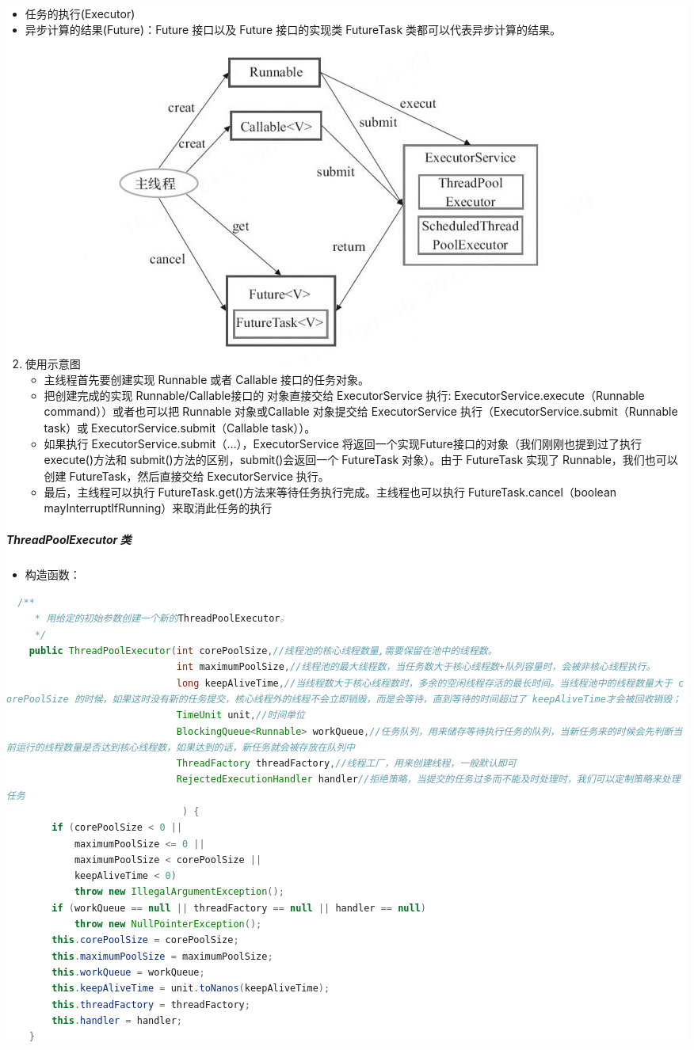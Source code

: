    * 任务的执行(Executor)
   * 异步计算的结果(Future)：Future 接口以及 Future 接口的实现类 FutureTask 类都可以代表异步计算的结果。
2. 使用示意图
![Executor 框架使用示意图](res/Java_res/1.jpg)
   * 主线程首先要创建实现 Runnable 或者 Callable 接口的任务对象。
   * 把创建完成的实现 Runnable/Callable接口的 对象直接交给 ExecutorService 执行: ExecutorService.execute（Runnable command））或者也可以把 Runnable 对象或Callable 对象提交给 ExecutorService 执行（ExecutorService.submit（Runnable task）或 ExecutorService.submit（Callable <T> task））。
   * 如果执行 ExecutorService.submit（…），ExecutorService 将返回一个实现Future接口的对象（我们刚刚也提到过了执行 execute()方法和 submit()方法的区别，submit()会返回一个 FutureTask 对象）。由于 FutureTask 实现了 Runnable，我们也可以创建 FutureTask，然后直接交给 ExecutorService 执行。
   * 最后，主线程可以执行 FutureTask.get()方法来等待任务执行完成。主线程也可以执行 FutureTask.cancel（boolean mayInterruptIfRunning）来取消此任务的执行
##### ThreadPoolExecutor 类
   * 构造函数：
```java
  /**
     * 用给定的初始参数创建一个新的ThreadPoolExecutor。
     */
    public ThreadPoolExecutor(int corePoolSize,//线程池的核心线程数量,需要保留在池中的线程数。
                              int maximumPoolSize,//线程池的最大线程数，当任务数大于核心线程数+队列容量时，会被非核心线程执行。
                              long keepAliveTime,//当线程数大于核心线程数时，多余的空闲线程存活的最长时间。当线程池中的线程数量大于 corePoolSize 的时候，如果这时没有新的任务提交，核心线程外的线程不会立即销毁，而是会等待，直到等待的时间超过了 keepAliveTime才会被回收销毁；
                              TimeUnit unit,//时间单位
                              BlockingQueue<Runnable> workQueue,//任务队列，用来储存等待执行任务的队列，当新任务来的时候会先判断当前运行的线程数量是否达到核心线程数，如果达到的话，新任务就会被存放在队列中
                              ThreadFactory threadFactory,//线程工厂，用来创建线程，一般默认即可
                              RejectedExecutionHandler handler//拒绝策略，当提交的任务过多而不能及时处理时，我们可以定制策略来处理任务
                               ) {
        if (corePoolSize < 0 ||
            maximumPoolSize <= 0 ||
            maximumPoolSize < corePoolSize ||
            keepAliveTime < 0)
            throw new IllegalArgumentException();
        if (workQueue == null || threadFactory == null || handler == null)
            throw new NullPointerException();
        this.corePoolSize = corePoolSize;
        this.maximumPoolSize = maximumPoolSize;
        this.workQueue = workQueue;
        this.keepAliveTime = unit.toNanos(keepAliveTime);
        this.threadFactory = threadFactory;
        this.handler = handler;
    }
```